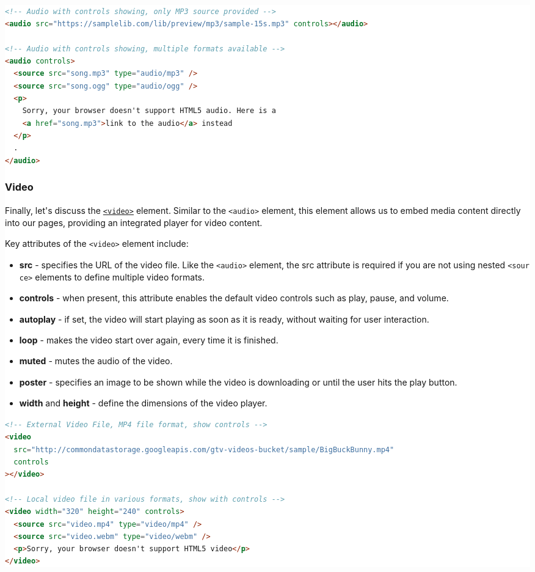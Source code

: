 ```html
<!-- Audio with controls showing, only MP3 source provided -->
<audio src="https://samplelib.com/lib/preview/mp3/sample-15s.mp3" controls></audio>

<!-- Audio with controls showing, multiple formats available -->
<audio controls>
  <source src="song.mp3" type="audio/mp3" />
  <source src="song.ogg" type="audio/ogg" />
  <p>
    Sorry, your browser doesn't support HTML5 audio. Here is a
    <a href="song.mp3">link to the audio</a> instead
  </p>
  .
</audio>
```

### Video

Finally, let's discuss the [`<video>`](https://developer.mozilla.org/en-US/docs/Web/HTML/Element/video) element. Similar to the `<audio>` element, this element allows us to embed media content directly into our pages, providing an integrated player for video content.

Key attributes of the `<video>` element include:

- **src** - specifies the URL of the video file. Like the `<audio>` element, the src attribute is required if you are not using nested `<source>` elements to define multiple video formats.

- **controls** - when present, this attribute enables the default video controls such as play, pause, and volume.

- **autoplay** - if set, the video will start playing as soon as it is ready, without waiting for user interaction.

- **loop** - makes the video start over again, every time it is finished.

- **muted** - mutes the audio of the video.

- **poster** - specifies an image to be shown while the video is downloading or until the user hits the play button.

- **width** and **height** - define the dimensions of the video player.

```html
<!-- External Video File, MP4 file format, show controls -->
<video
  src="http://commondatastorage.googleapis.com/gtv-videos-bucket/sample/BigBuckBunny.mp4"
  controls
></video>

<!-- Local video file in various formats, show with controls -->
<video width="320" height="240" controls>
  <source src="video.mp4" type="video/mp4" />
  <source src="video.webm" type="video/webm" />
  <p>Sorry, your browser doesn't support HTML5 video</p>
</video>
```
